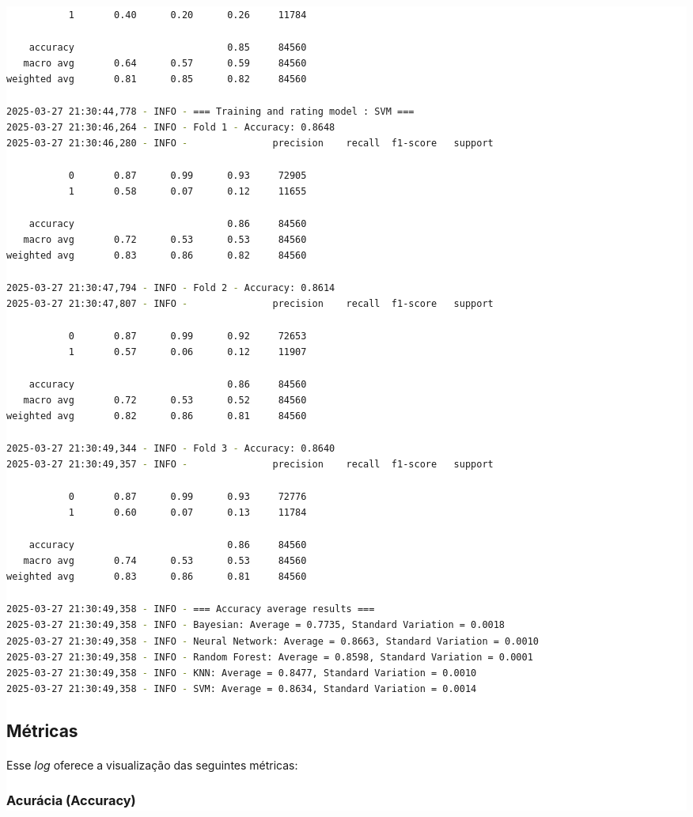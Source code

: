 ```bash
           1       0.40      0.20      0.26     11784

    accuracy                           0.85     84560
   macro avg       0.64      0.57      0.59     84560
weighted avg       0.81      0.85      0.82     84560

2025-03-27 21:30:44,778 - INFO - === Training and rating model : SVM ===
2025-03-27 21:30:46,264 - INFO - Fold 1 - Accuracy: 0.8648
2025-03-27 21:30:46,280 - INFO -               precision    recall  f1-score   support

           0       0.87      0.99      0.93     72905
           1       0.58      0.07      0.12     11655

    accuracy                           0.86     84560
   macro avg       0.72      0.53      0.53     84560
weighted avg       0.83      0.86      0.82     84560

2025-03-27 21:30:47,794 - INFO - Fold 2 - Accuracy: 0.8614
2025-03-27 21:30:47,807 - INFO -               precision    recall  f1-score   support

           0       0.87      0.99      0.92     72653
           1       0.57      0.06      0.12     11907

    accuracy                           0.86     84560
   macro avg       0.72      0.53      0.52     84560
weighted avg       0.82      0.86      0.81     84560

2025-03-27 21:30:49,344 - INFO - Fold 3 - Accuracy: 0.8640
2025-03-27 21:30:49,357 - INFO -               precision    recall  f1-score   support

           0       0.87      0.99      0.93     72776
           1       0.60      0.07      0.13     11784

    accuracy                           0.86     84560
   macro avg       0.74      0.53      0.53     84560
weighted avg       0.83      0.86      0.81     84560

2025-03-27 21:30:49,358 - INFO - === Accuracy average results ===
2025-03-27 21:30:49,358 - INFO - Bayesian: Average = 0.7735, Standard Variation = 0.0018
2025-03-27 21:30:49,358 - INFO - Neural Network: Average = 0.8663, Standard Variation = 0.0010
2025-03-27 21:30:49,358 - INFO - Random Forest: Average = 0.8598, Standard Variation = 0.0001
2025-03-27 21:30:49,358 - INFO - KNN: Average = 0.8477, Standard Variation = 0.0010
2025-03-27 21:30:49,358 - INFO - SVM: Average = 0.8634, Standard Variation = 0.0014
```

## Métricas

Esse _log_ oferece a visualização das seguintes métricas:

### Acurácia (Accuracy)
